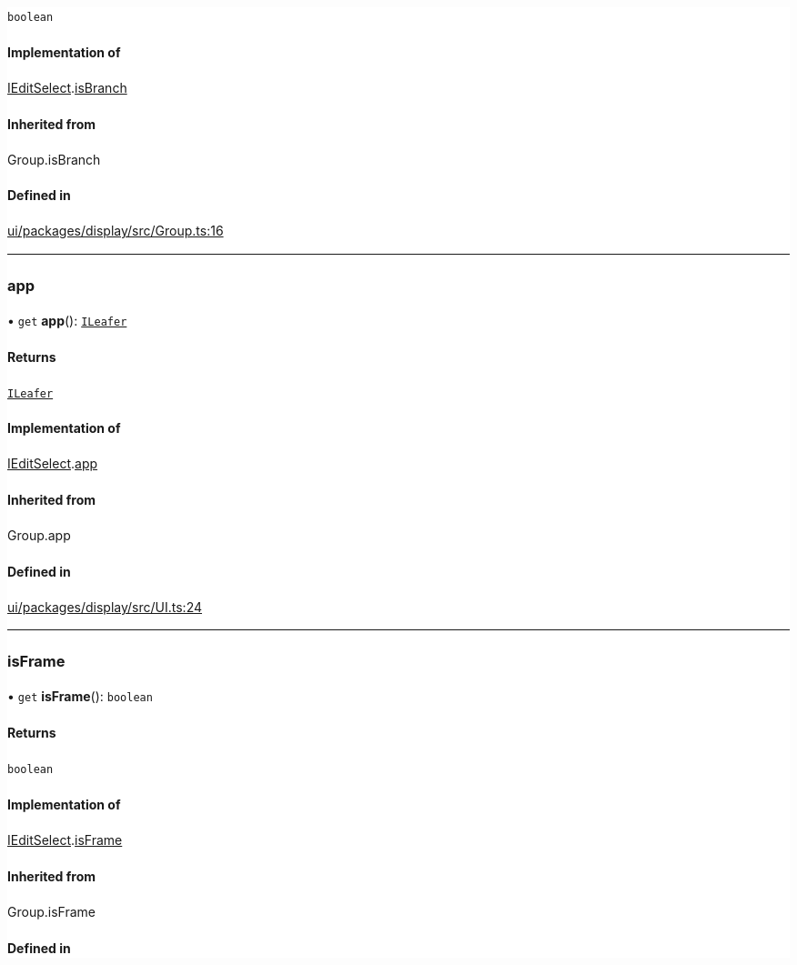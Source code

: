 `boolean`

#### Implementation of

[IEditSelect](../interfaces/IEditSelect.md).[isBranch](../interfaces/IEditSelect.md#isbranch)

#### Inherited from

Group.isBranch

#### Defined in

[ui/packages/display/src/Group.ts:16](https://github.com/leaferjs/leafer-ui/blob/5313537/packages/display/src/Group.ts#L16)

___

### app

• `get` **app**(): [`ILeafer`](../interfaces/ILeafer.md)

#### Returns

[`ILeafer`](../interfaces/ILeafer.md)

#### Implementation of

[IEditSelect](../interfaces/IEditSelect.md).[app](../interfaces/IEditSelect.md#app)

#### Inherited from

Group.app

#### Defined in

[ui/packages/display/src/UI.ts:24](https://github.com/leaferjs/leafer-ui/blob/5313537/packages/display/src/UI.ts#L24)

___

### isFrame

• `get` **isFrame**(): `boolean`

#### Returns

`boolean`

#### Implementation of

[IEditSelect](../interfaces/IEditSelect.md).[isFrame](../interfaces/IEditSelect.md#isframe)

#### Inherited from

Group.isFrame

#### Defined in
